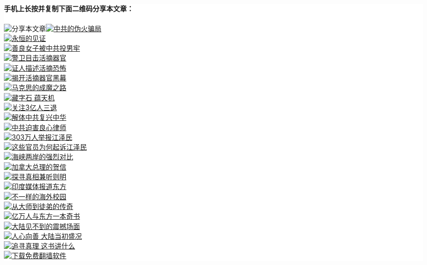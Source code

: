 <strong>手机上长按并复制下面二维码分享本文章：</strong><br><br><img src="https://chart.apis.google.com/chart?cht=qr&chs=240x240&choe=UTF-8&chld=M|2&chl=https://github.com/hjtdvm325/djy/blob/master/gb/17/5/24/n9176346.md%231" title="分享本文章"></td><td VALIGN=TOP><a href="https://github.com/hjtdvm325/djy/blob/master/gb/16/1/21/n4622075.md?dfh#1" target="_blank"><img src="https://raw.githubusercontent.com/hjtdvm325/djy/master/gb/300/wei-f1.jpg" title="中共的伪火骗局"  alt="中共的伪火骗局"></a><br><a href="https://github.com/hjtdvm325/www/blob/master/README.md?dfh#9" target="_blank"><img src="https://raw.githubusercontent.com/hjtdvm325/djy/master/gb/300/yong-h.jpg" title="永恒的见证"  alt="永恒的见证"></a><br><a href="https://github.com/hjtdvm325/djy/blob/master/gb/13/9/29/n3974789.md?dfh#1" target="_blank"><img src="https://raw.githubusercontent.com/hjtdvm325/djy/master/gb/300/shang-lnz.jpg" title="善良女子被中共投男牢"  alt="善良女子被中共投男牢"></a><br><a href="https://github.com/hjtdvm325/djy/blob/master/gb/16/3/16/n4663449.md?dfh#1" target="_blank"><img src="https://raw.githubusercontent.com/hjtdvm325/djy/master/gb/300/huo-z3.jpg" title="警卫目击活摘器官"  alt="警卫目击活摘器官"></a><br><a href="https://github.com/hjtdvm325/djy/blob/master/gb/16/8/7/n8177641.md?dfh#1" target="_blank"><img src="https://raw.githubusercontent.com/hjtdvm325/djy/master/gb/300/huo-z4.jpg" title="证人描述活摘恐怖"  alt="证人描述活摘恐怖"></a><br><a href="https://github.com/hjtdvm325/djy/blob/master/gb/10/4/19/n2881569.md?dfh#1" target="_blank"><img src="https://raw.githubusercontent.com/hjtdvm325/djy/master/gb/300/huo-z1.jpg" title="揭开活摘器官黑幕"  alt="揭开活摘器官黑幕"></a><br><a href="https://github.com/hjtdvm325/djy/blob/master/gb/10/11/7/n3077476.md?dfh#1" target="_blank"><img src="https://raw.githubusercontent.com/hjtdvm325/djy/master/gb/300/ma-ks.jpg" title="马克思的成魔之路"  alt="马克思的成魔之路"></a><br><a href="https://github.com/hjtdvm325/djy/blob/master/gb/14/6/9/n4173977.md?dfh#1" target="_blank"><img src="https://raw.githubusercontent.com/hjtdvm325/djy/master/gb/300/chang-zs.jpg" title="藏字石 蕴天机"  alt="藏字石 蕴天机"></a><br><a href="https://github.com/hjtdvm325/djy/blob/master/gb/18/5/10/n10381511.md?dfh#1" target="_blank"><img src="https://raw.githubusercontent.com/hjtdvm325/djy/master/gb/300/st1.jpg" title="关注3亿人三退"  alt="关注3亿人三退"></a><br><a href="https://github.com/hjtdvm325/djy/blob/master/gb/18/3/21/n10237682.md?dfh#1" target="_blank"><img src="https://raw.githubusercontent.com/hjtdvm325/djy/master/gb/300/jie-t.jpg" title="解体中共复兴中华"  alt="解体中共复兴中华"></a><br><a href="https://github.com/hjtdvm325/djy/blob/master/gb/9/2/9/n2422991.md?dfh#1" target="_blank"><img src="https://raw.githubusercontent.com/hjtdvm325/djy/master/gb/300/gao-zs.jpg" title="中共迫害良心律师"  alt="中共迫害良心律师"></a><br><a href="https://github.com/hjtdvm325/djy/blob/master/gb/18/12/9/n10900044.md?dfh#1" target="_blank"><img src="https://raw.githubusercontent.com/hjtdvm325/djy/master/gb/300/sj1.jpg" title="303万人举报江泽民"  alt="303万人举报江泽民"></a><br><a href="https://github.com/hjtdvm325/djy/blob/master/gb/18/8/28/n10672014.md?dfh#1" target="_blank"><img src="https://raw.githubusercontent.com/hjtdvm325/djy/master/gb/300/sj2.jpg" title="这些官员为何起诉江泽民"  alt="这些官员为何起诉江泽民"></a><br><a href="https://github.com/hjtdvm325/djy/blob/master/gb/8/12/18/n2367165.md?dfh#1" target="_blank"><img src="https://raw.githubusercontent.com/hjtdvm325/djy/master/gb/300/liangan.jpg" title="海峡两岸的强烈对比"  alt="海峡两岸的强烈对比"></a><br><a href="https://github.com/hjtdvm325/djy/blob/master/gb/15/12/10/n4593139.md?dfh#1" target="_blank"><img src="https://raw.githubusercontent.com/hjtdvm325/djy/master/gb/300/jia-ndzl.jpg" title="加拿大总理的贺信"  alt="加拿大总理的贺信"></a><br><a href="https://github.com/hjtdvm325/djy/blob/master/gb/11/6/17/n3289382.md?dfh#1" target="_blank"><img src="https://raw.githubusercontent.com/hjtdvm325/djy/master/gb/300/xiao-wd.jpg" title="探寻真相兼听则明"  alt="探寻真相兼听则明"></a><br><a href="https://github.com/hjtdvm325/djy/blob/master/gb/18/10/27/n10812623.md?dfh#1" target="_blank"><img src="https://raw.githubusercontent.com/hjtdvm325/djy/master/gb/300/yindu.jpg" title="印度媒体报道东方"  alt="印度媒体报道东方"></a><br><a href="https://github.com/hjtdvm325/djy/blob/master/gb/18/6/9/n10469652.md?dfh#1" target="_blank"><img src="https://raw.githubusercontent.com/hjtdvm325/djy/master/gb/300/xie-j.jpg" title="不一样的海外校园"  alt="不一样的海外校园"></a><br><a href="https://github.com/hjtdvm325/djy/blob/master/gb/7/4/5/n1669415.md?dfh#1" target="_blank"><img src="https://raw.githubusercontent.com/hjtdvm325/djy/master/gb/300/li-up.jpg" title="从大师到徒弟的传奇"  alt="从大师到徒弟的传奇"></a><br><a href="https://github.com/hjtdvm325/djy/blob/master/gb/17/5/26/n9191512.md?dfh#1" target="_blank"><img src="https://raw.githubusercontent.com/hjtdvm325/djy/master/gb/300/zfl2.jpg" title="亿万人与东方一本奇书"  alt="亿万人与东方一本奇书"></a><br><a href="https://github.com/hjtdvm325/djy/blob/master/gb/13/11/27/n4020290.md?dfh#1" target="_blank"><img src="https://raw.githubusercontent.com/hjtdvm325/djy/master/gb/300/zhen-h.jpg" title="大陆见不到的震撼场面"  alt="大陆见不到的震撼场面"></a><br><a href="https://github.com/hjtdvm325/djy/blob/master/gb/15/7/17/n4482910.md?dfh#1" target="_blank"><img src="https://raw.githubusercontent.com/hjtdvm325/djy/master/gb/300/dalu-sk.jpg" title="人心向善 大陆当初盛况"  alt="人心向善 大陆当初盛况"></a><br><a href="https://github.com/hjtdvm325/djy/blob/master/gb/19/1/5/n10955468.md?dfh#1" target="_blank"><img src="https://raw.githubusercontent.com/hjtdvm325/djy/master/gb/300/zfl1.jpg" title="追寻真理 这书讲什么"  alt="追寻真理 这书讲什么"></a><br><a href="https://github.com/hjtdvm325/www/blob/master/README.md?dfh#1" target="_blank"><img src="https://raw.githubusercontent.com/hjtdvm325/djy/master/gb/300/fq1.jpg" title="下载免费翻墙软件"  alt="下载免费翻墙软件"></a><br></td></tr></table>
